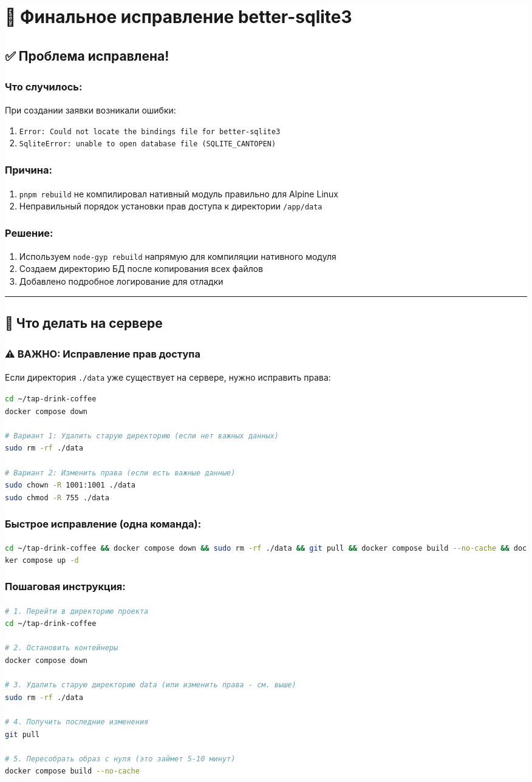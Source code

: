 # 🔧 Финальное исправление better-sqlite3

## ✅ Проблема исправлена!

### Что случилось:
При создании заявки возникали ошибки:
1. `Error: Could not locate the bindings file for better-sqlite3`
2. `SqliteError: unable to open database file (SQLITE_CANTOPEN)`

### Причина:
1. `pnpm rebuild` не компилировал нативный модуль правильно для Alpine Linux
2. Неправильный порядок установки прав доступа к директории `/app/data`

### Решение:
1. Используем `node-gyp rebuild` напрямую для компиляции нативного модуля
2. Создаем директорию БД после копирования всех файлов
3. Добавлено подробное логирование для отладки

---

## 🚀 Что делать на сервере

### ⚠️ ВАЖНО: Исправление прав доступа

Если директория `./data` уже существует на сервере, нужно исправить права:

```bash
cd ~/tap-drink-coffee
docker compose down

# Вариант 1: Удалить старую директорию (если нет важных данных)
sudo rm -rf ./data

# Вариант 2: Изменить права (если есть важные данные)
sudo chown -R 1001:1001 ./data
sudo chmod -R 755 ./data
```

### Быстрое исправление (одна команда):

```bash
cd ~/tap-drink-coffee && docker compose down && sudo rm -rf ./data && git pull && docker compose build --no-cache && docker compose up -d
```

### Пошаговая инструкция:

```bash
# 1. Перейти в директорию проекта
cd ~/tap-drink-coffee

# 2. Остановить контейнеры
docker compose down

# 3. Удалить старую директорию data (или изменить права - см. выше)
sudo rm -rf ./data

# 4. Получить последние изменения
git pull

# 5. Пересобрать образ с нуля (это займет 5-10 минут)
docker compose build --no-cache
```